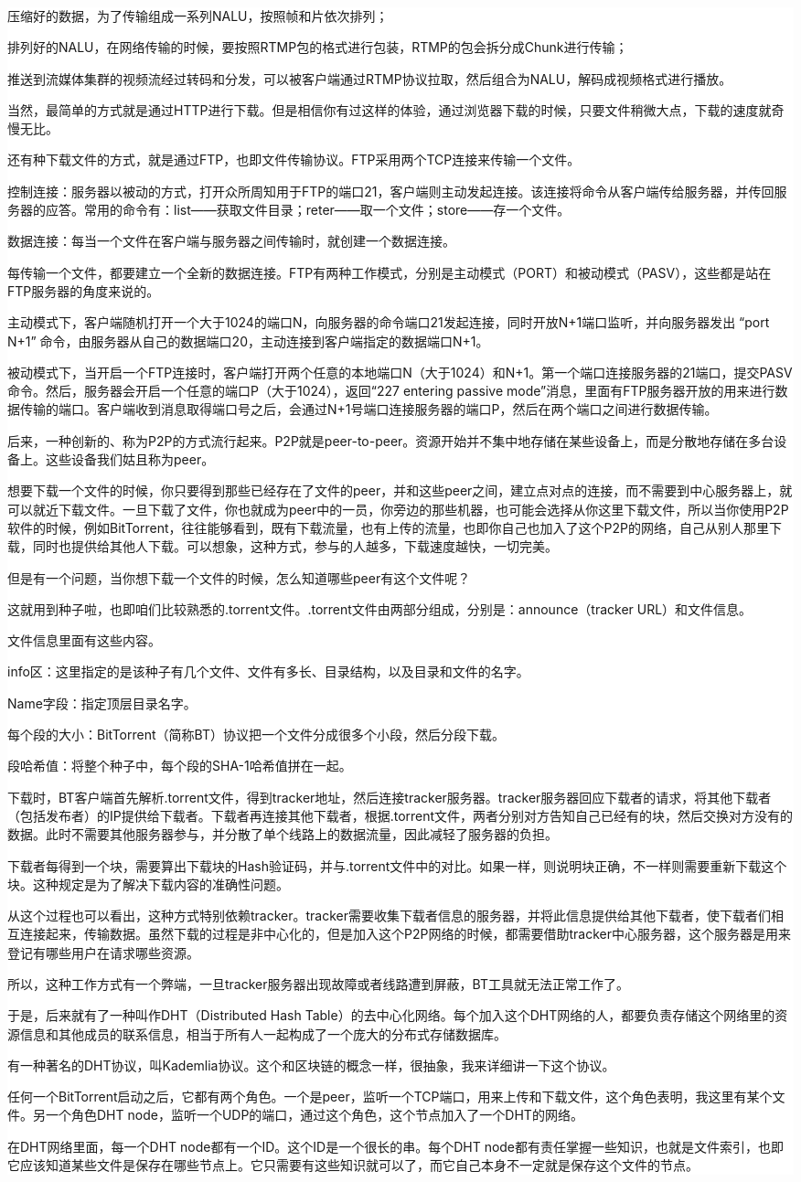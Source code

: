 压缩好的数据，为了传输组成一系列NALU，按照帧和片依次排列；

排列好的NALU，在网络传输的时候，要按照RTMP包的格式进行包装，RTMP的包会拆分成Chunk进行传输；

推送到流媒体集群的视频流经过转码和分发，可以被客户端通过RTMP协议拉取，然后组合为NALU，解码成视频格式进行播放。

当然，最简单的方式就是通过HTTP进行下载。但是相信你有过这样的体验，通过浏览器下载的时候，只要文件稍微大点，下载的速度就奇慢无比。

还有种下载文件的方式，就是通过FTP，也即文件传输协议。FTP采用两个TCP连接来传输一个文件。

控制连接：服务器以被动的方式，打开众所周知用于FTP的端口21，客户端则主动发起连接。该连接将命令从客户端传给服务器，并传回服务器的应答。常用的命令有：list——获取文件目录；reter——取一个文件；store——存一个文件。

数据连接：每当一个文件在客户端与服务器之间传输时，就创建一个数据连接。

每传输一个文件，都要建立一个全新的数据连接。FTP有两种工作模式，分别是主动模式（PORT）和被动模式（PASV），这些都是站在FTP服务器的角度来说的。

主动模式下，客户端随机打开一个大于1024的端口N，向服务器的命令端口21发起连接，同时开放N+1端口监听，并向服务器发出 “port N+1” 命令，由服务器从自己的数据端口20，主动连接到客户端指定的数据端口N+1。

被动模式下，当开启一个FTP连接时，客户端打开两个任意的本地端口N（大于1024）和N+1。第一个端口连接服务器的21端口，提交PASV命令。然后，服务器会开启一个任意的端口P（大于1024），返回“227 entering passive mode”消息，里面有FTP服务器开放的用来进行数据传输的端口。客户端收到消息取得端口号之后，会通过N+1号端口连接服务器的端口P，然后在两个端口之间进行数据传输。

后来，一种创新的、称为P2P的方式流行起来。P2P就是peer-to-peer。资源开始并不集中地存储在某些设备上，而是分散地存储在多台设备上。这些设备我们姑且称为peer。

想要下载一个文件的时候，你只要得到那些已经存在了文件的peer，并和这些peer之间，建立点对点的连接，而不需要到中心服务器上，就可以就近下载文件。一旦下载了文件，你也就成为peer中的一员，你旁边的那些机器，也可能会选择从你这里下载文件，所以当你使用P2P软件的时候，例如BitTorrent，往往能够看到，既有下载流量，也有上传的流量，也即你自己也加入了这个P2P的网络，自己从别人那里下载，同时也提供给其他人下载。可以想象，这种方式，参与的人越多，下载速度越快，一切完美。

但是有一个问题，当你想下载一个文件的时候，怎么知道哪些peer有这个文件呢？

这就用到种子啦，也即咱们比较熟悉的.torrent文件。.torrent文件由两部分组成，分别是：announce（tracker URL）和文件信息。

文件信息里面有这些内容。

info区：这里指定的是该种子有几个文件、文件有多长、目录结构，以及目录和文件的名字。

Name字段：指定顶层目录名字。

每个段的大小：BitTorrent（简称BT）协议把一个文件分成很多个小段，然后分段下载。

段哈希值：将整个种子中，每个段的SHA-1哈希值拼在一起。

下载时，BT客户端首先解析.torrent文件，得到tracker地址，然后连接tracker服务器。tracker服务器回应下载者的请求，将其他下载者（包括发布者）的IP提供给下载者。下载者再连接其他下载者，根据.torrent文件，两者分别对方告知自己已经有的块，然后交换对方没有的数据。此时不需要其他服务器参与，并分散了单个线路上的数据流量，因此减轻了服务器的负担。

下载者每得到一个块，需要算出下载块的Hash验证码，并与.torrent文件中的对比。如果一样，则说明块正确，不一样则需要重新下载这个块。这种规定是为了解决下载内容的准确性问题。

从这个过程也可以看出，这种方式特别依赖tracker。tracker需要收集下载者信息的服务器，并将此信息提供给其他下载者，使下载者们相互连接起来，传输数据。虽然下载的过程是非中心化的，但是加入这个P2P网络的时候，都需要借助tracker中心服务器，这个服务器是用来登记有哪些用户在请求哪些资源。

所以，这种工作方式有一个弊端，一旦tracker服务器出现故障或者线路遭到屏蔽，BT工具就无法正常工作了。

于是，后来就有了一种叫作DHT（Distributed Hash Table）的去中心化网络。每个加入这个DHT网络的人，都要负责存储这个网络里的资源信息和其他成员的联系信息，相当于所有人一起构成了一个庞大的分布式存储数据库。

有一种著名的DHT协议，叫Kademlia协议。这个和区块链的概念一样，很抽象，我来详细讲一下这个协议。

任何一个BitTorrent启动之后，它都有两个角色。一个是peer，监听一个TCP端口，用来上传和下载文件，这个角色表明，我这里有某个文件。另一个角色DHT node，监听一个UDP的端口，通过这个角色，这个节点加入了一个DHT的网络。

在DHT网络里面，每一个DHT node都有一个ID。这个ID是一个很长的串。每个DHT node都有责任掌握一些知识，也就是文件索引，也即它应该知道某些文件是保存在哪些节点上。它只需要有这些知识就可以了，而它自己本身不一定就是保存这个文件的节点。
